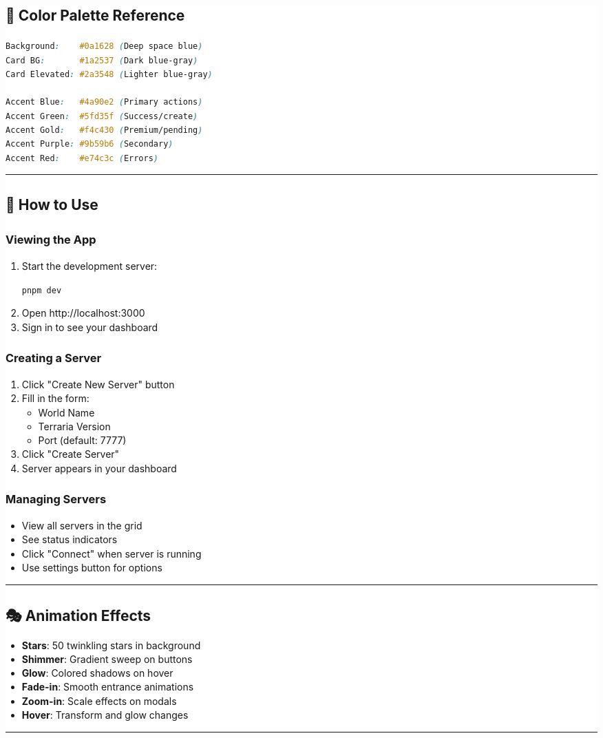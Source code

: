 
## 🎨 Color Palette Reference

```css
Background:    #0a1628 (Deep space blue)
Card BG:       #1a2537 (Dark blue-gray)
Card Elevated: #2a3548 (Lighter blue-gray)

Accent Blue:   #4a90e2 (Primary actions)
Accent Green:  #5fd35f (Success/create)
Accent Gold:   #f4c430 (Premium/pending)
Accent Purple: #9b59b6 (Secondary)
Accent Red:    #e74c3c (Errors)
```

---

## 🚀 How to Use

### Viewing the App
1. Start the development server:
   ```bash
   pnpm dev
   ```
2. Open http://localhost:3000
3. Sign in to see your dashboard

### Creating a Server
1. Click "Create New Server" button
2. Fill in the form:
   - World Name
   - Terraria Version
   - Port (default: 7777)
3. Click "Create Server"
4. Server appears in your dashboard

### Managing Servers
- View all servers in the grid
- See status indicators
- Click "Connect" when server is running
- Use settings button for options

---

## 🎭 Animation Effects

- **Stars**: 50 twinkling stars in background
- **Shimmer**: Gradient sweep on buttons
- **Glow**: Colored shadows on hover
- **Fade-in**: Smooth entrance animations
- **Zoom-in**: Scale effects on modals
- **Hover**: Transform and glow changes

---